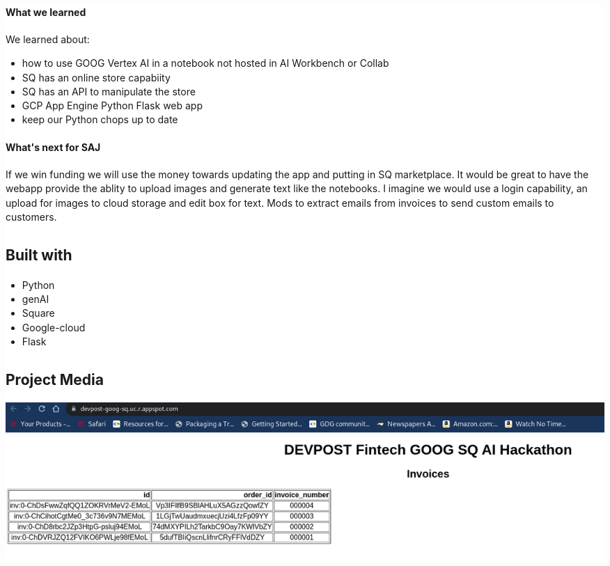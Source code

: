 
#### What we learned

We learned about:
* how to use GOOG Vertex AI in a notebook not hosted in AI Workbench or Collab
* SQ has an online store capabiity
* SQ has an API to manipulate the store
* GCP App Engine Python Flask web app
* keep our Python chops up to date

#### What's next for SAJ

If we win funding we will use the money towards updating the app and putting in SQ marketplace.  It would be great to have the webapp provide the ablity to upload images and generate text like the notebooks. I imagine we would use a login capability, an upload for images to cloud storage and edit box for text.  Mods to extract emails from invoices to send custom emails to customers. 



## Built with

* Python
* genAI
* Square
* Google-cloud
* Flask

## Project Media

![webapp img](imgs/dpsqgoogwebapp.png)